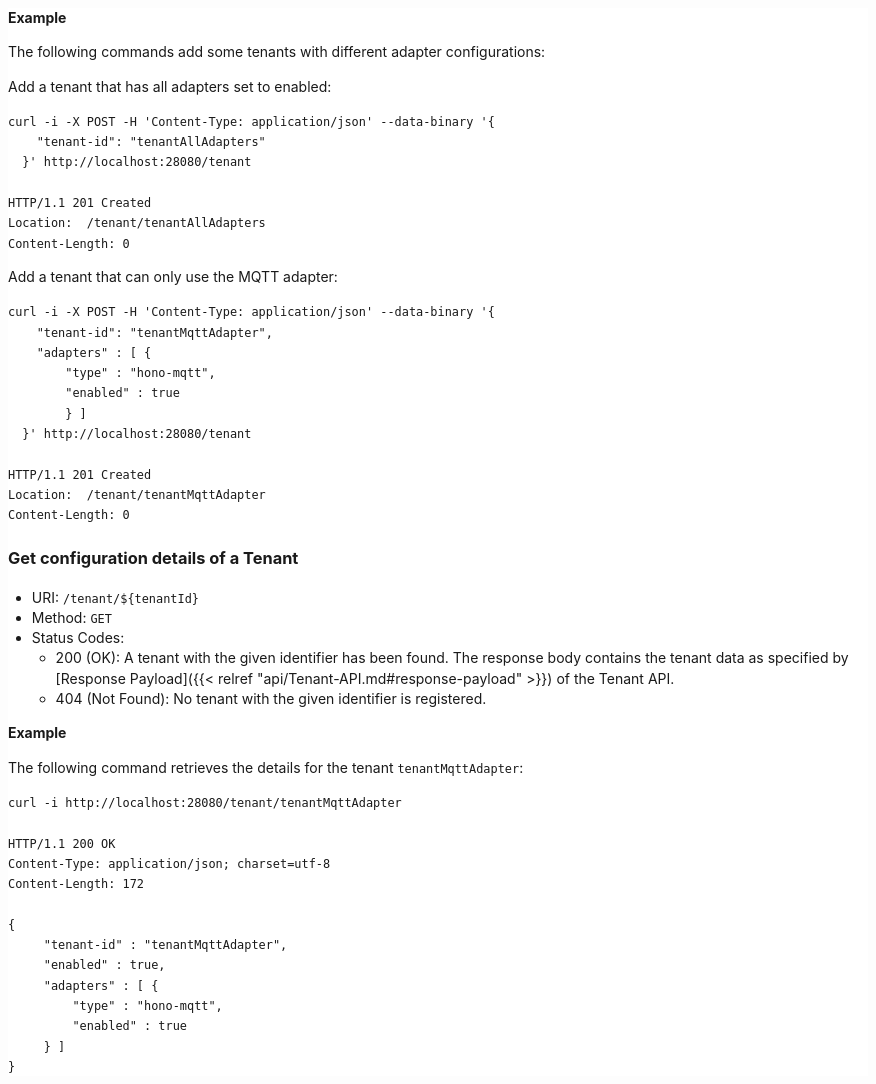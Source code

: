 **Example**

The following commands add some tenants with different adapter configurations:

Add a tenant that has all adapters set to enabled:

    curl -i -X POST -H 'Content-Type: application/json' --data-binary '{
        "tenant-id": "tenantAllAdapters"
      }' http://localhost:28080/tenant
    
    HTTP/1.1 201 Created
    Location:  /tenant/tenantAllAdapters
    Content-Length: 0

Add a tenant that can only use the MQTT adapter:

    curl -i -X POST -H 'Content-Type: application/json' --data-binary '{
        "tenant-id": "tenantMqttAdapter",
        "adapters" : [ {
            "type" : "hono-mqtt",
            "enabled" : true
            } ]
      }' http://localhost:28080/tenant
    
    HTTP/1.1 201 Created
    Location:  /tenant/tenantMqttAdapter
    Content-Length: 0

### Get configuration details of a Tenant

* URI: `/tenant/${tenantId}`
* Method: `GET`
* Status Codes:
  * 200 (OK): A tenant with the given identifier has been found. The response body contains the tenant data as specified by [Response Payload]({{< relref "api/Tenant-API.md#response-payload" >}}) of the Tenant API.
  * 404 (Not Found): No tenant with the given identifier is registered.

**Example**

The following command retrieves the details for the tenant `tenantMqttAdapter`:

    curl -i http://localhost:28080/tenant/tenantMqttAdapter
    
    HTTP/1.1 200 OK
    Content-Type: application/json; charset=utf-8
    Content-Length: 172
    
    {
         "tenant-id" : "tenantMqttAdapter",
         "enabled" : true,
         "adapters" : [ {
             "type" : "hono-mqtt",
             "enabled" : true
         } ]
    }
